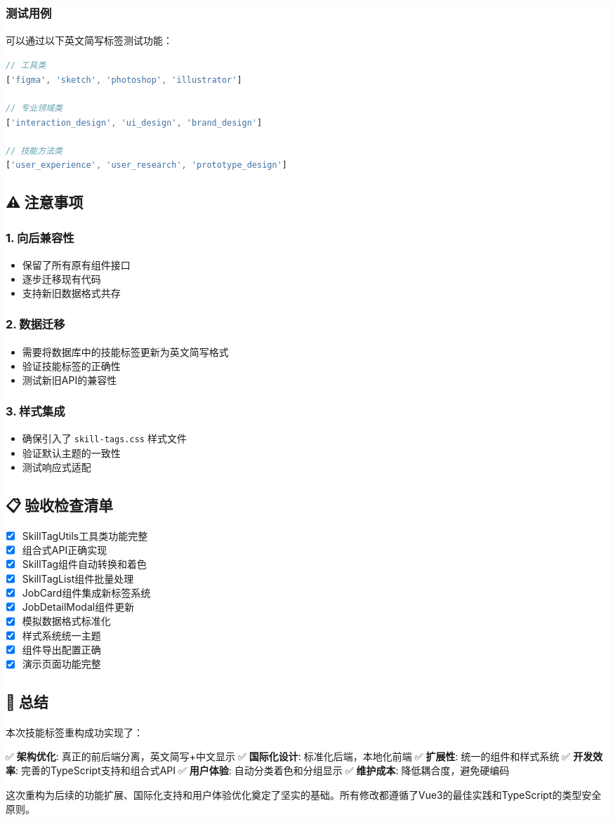 ### 测试用例
可以通过以下英文简写标签测试功能：
```javascript
// 工具类
['figma', 'sketch', 'photoshop', 'illustrator']

// 专业领域类
['interaction_design', 'ui_design', 'brand_design']

// 技能方法类
['user_experience', 'user_research', 'prototype_design']
```

## ⚠️ 注意事项

### 1. 向后兼容性
- 保留了所有原有组件接口
- 逐步迁移现有代码
- 支持新旧数据格式共存

### 2. 数据迁移
- 需要将数据库中的技能标签更新为英文简写格式
- 验证技能标签的正确性
- 测试新旧API的兼容性

### 3. 样式集成
- 确保引入了 `skill-tags.css` 样式文件
- 验证默认主题的一致性
- 测试响应式适配

## 📋 验收检查清单

- [x] SkillTagUtils工具类功能完整
- [x] 组合式API正确实现
- [x] SkillTag组件自动转换和着色
- [x] SkillTagList组件批量处理
- [x] JobCard组件集成新标签系统
- [x] JobDetailModal组件更新
- [x] 模拟数据格式标准化
- [x] 样式系统统一主题
- [x] 组件导出配置正确
- [x] 演示页面功能完整

## 🎉 总结

本次技能标签重构成功实现了：

✅ **架构优化**: 真正的前后端分离，英文简写+中文显示
✅ **国际化设计**: 标准化后端，本地化前端
✅ **扩展性**: 统一的组件和样式系统
✅ **开发效率**: 完善的TypeScript支持和组合式API
✅ **用户体验**: 自动分类着色和分组显示
✅ **维护成本**: 降低耦合度，避免硬编码

这次重构为后续的功能扩展、国际化支持和用户体验优化奠定了坚实的基础。所有修改都遵循了Vue3的最佳实践和TypeScript的类型安全原则。
